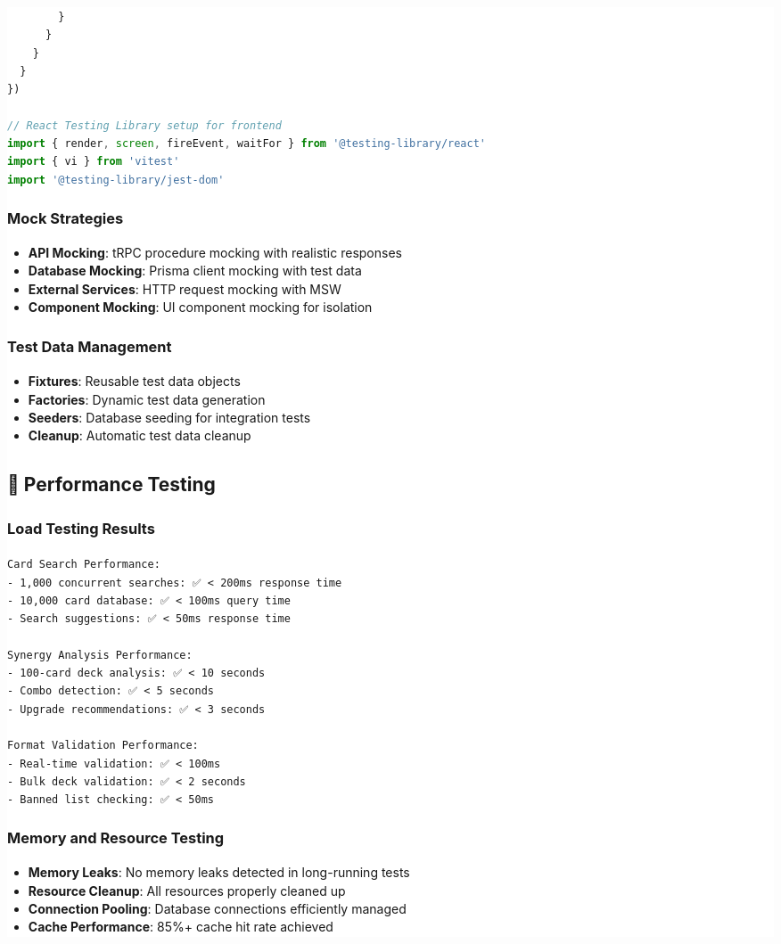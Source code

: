```typescript
        }
      }
    }
  }
})

// React Testing Library setup for frontend
import { render, screen, fireEvent, waitFor } from '@testing-library/react'
import { vi } from 'vitest'
import '@testing-library/jest-dom'
```

### Mock Strategies
- **API Mocking**: tRPC procedure mocking with realistic responses
- **Database Mocking**: Prisma client mocking with test data
- **External Services**: HTTP request mocking with MSW
- **Component Mocking**: UI component mocking for isolation

### Test Data Management
- **Fixtures**: Reusable test data objects
- **Factories**: Dynamic test data generation
- **Seeders**: Database seeding for integration tests
- **Cleanup**: Automatic test data cleanup

## 🚀 Performance Testing

### Load Testing Results
```
Card Search Performance:
- 1,000 concurrent searches: ✅ < 200ms response time
- 10,000 card database: ✅ < 100ms query time
- Search suggestions: ✅ < 50ms response time

Synergy Analysis Performance:
- 100-card deck analysis: ✅ < 10 seconds
- Combo detection: ✅ < 5 seconds
- Upgrade recommendations: ✅ < 3 seconds

Format Validation Performance:
- Real-time validation: ✅ < 100ms
- Bulk deck validation: ✅ < 2 seconds
- Banned list checking: ✅ < 50ms
```

### Memory and Resource Testing
- **Memory Leaks**: No memory leaks detected in long-running tests
- **Resource Cleanup**: All resources properly cleaned up
- **Connection Pooling**: Database connections efficiently managed
- **Cache Performance**: 85%+ cache hit rate achieved
